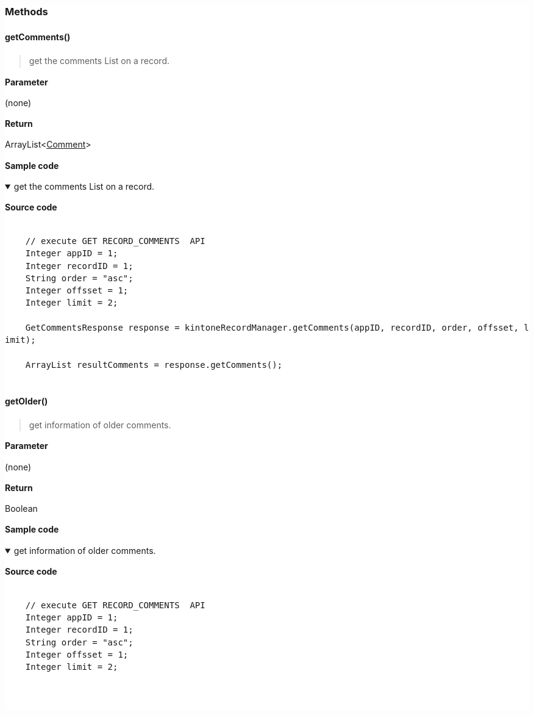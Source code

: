 ### Methods

#### getComments()

> get the comments List on a record.

**Parameter**

(none)

**Return**

ArrayList<[Comment](#comment)\>

**Sample code**

<details class="tab-container" open>
<Summary>get the comments List on a record.</Summary>

<strong class="tab-name">Source code</strong>

<pre class="inline-code">

    // execute GET RECORD_COMMENTS  API
    Integer appID = 1;
    Integer recordID = 1;
    String order = "asc";
    Integer offsset = 1;
    Integer limit = 2;

    GetCommentsResponse response = kintoneRecordManager.getComments(appID, recordID, order, offsset, limit);

    ArrayList<Comment> resultComments = response.getComments();

</pre>

</details>

#### getOlder()

> get information of older comments.

**Parameter**

(none)

**Return**

Boolean

**Sample code**

<details class="tab-container" open>
<Summary>get information of older comments.</Summary>

<strong class="tab-name">Source code</strong>

<pre class="inline-code">

    // execute GET RECORD_COMMENTS  API
    Integer appID = 1;
    Integer recordID = 1;
    String order = "asc";
    Integer offsset = 1;
    Integer limit = 2;
